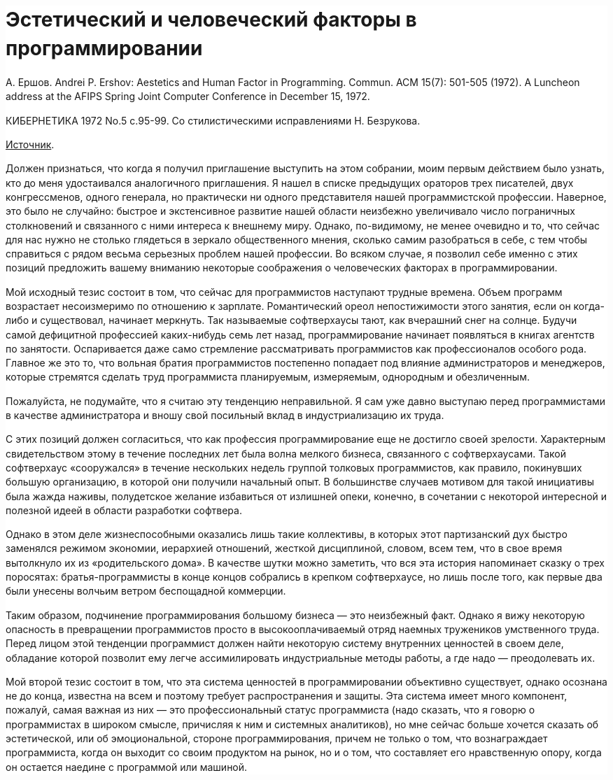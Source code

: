 # Эстетический и человеческий факторы в программировании

А. Ершов. Andrei P. Ershov: Aestetics and Human Factor in Programming. Commun. ACM 15(7): 501-505 (1972). A Luncheon address at the AFIPS Spring Joint Computer Conference in December 15, 1972.

КИБЕРНЕТИКА 1972 No.5 с.95-99. Со стилистическими исправлениями Н. Безрукова.

[Источник](http://www.msiit.ru/AndreiErshov/aahfip.html).

Должен признаться, что когда я получил приглашение выступить на этом собрании, моим первым действием было узнать, кто до меня удостаивался аналогичного приглашения. Я нашел в списке предыдущих ораторов трех писателей, двух конгрессменов, одного генерала, но практически ни одного представителя нашей программистской профессии. Наверное, это было не случайно: быстрое и экстенсивное развитие нашей области неизбежно увеличивало число пограничных столкновений и связанного с ними интереса к внешнему миру. Однако, по-видимому, не менее очевидно и то, что сейчас для нас нужно не столько глядеться в зеркало общественного мнения, сколько самим разобраться в себе, с тем чтобы справиться с рядом весьма серьезных проблем нашей профессии. Во всяком случае, я позволил себе именно с этих позиций предложить вашему вниманию некоторые соображения о человеческих факторах в программировании.

Мой исходный тезис состоит в том, что сейчас для программистов наступают трудные времена. Объем программ возрастает несоизмеримо по отношению к зарплате. Романтический ореол непостижимости этого занятия, если он когда-либо и существовал, начинает меркнуть. Так называемые софтверхаусы тают, как вчерашний снег на солнце. Будучи самой дефицитной профессией каких-нибудь семь лет назад, программирование начинает появляться в книгах агентств по занятости. Оспаривается даже само стремление рассматривать программистов как профессионалов особого рода. Главное же это то, что вольная братия программистов постепенно попадает под влияние администраторов и менеджеров, которые стремятся сделать труд программиста планируемым, измеряемым, однородным и обезличенным.

Пожалуйста, не подумайте, что я считаю эту тенденцию неправильной. Я сам уже давно выступаю перед программистами в качестве администратора и вношу свой посильный вклад в индустриализацию их труда.

С этих позиций должен согласиться, что как профессия программирование еще не достигло своей зрелости. Характерным свидетельством этому в течение последних лет была волна мелкого бизнеса, связанного с софтверхаусами. Такой софтверхаус «сооружался» в течение нескольких недель группой толковых программистов, как правило, покинувших большую организацию, в которой они получили начальный опыт. В большинстве случаев мотивом для такой инициативы была жажда наживы, полудетское желание избавиться от излишней опеки, конечно, в сочетании с некоторой интересной и полезной идеей в области разработки софтвера.

Однако в этом деле жизнеспособными оказались лишь такие коллективы, в которых этот партизанский дух быстро заменялся режимом экономии, иерархией отношений, жесткой дисциплиной, словом, всем тем, что в свое время вытолкнуло их из «родительского дома». В качестве шутки можно заметить, что вся эта история напоминает сказку о трех поросятах: братья-программисты в конце концов собрались в крепком софтверхаусе, но лишь после того, как первые два были унесены волчьим ветром беспощадной коммерции.

Таким образом, подчинение программирования большому бизнеса — это неизбежный факт. Однако я вижу некоторую опасность в превращении программистов просто в высокооплачиваемый отряд наемных тружеников умственного труда. Перед лицом этой тенденции программист должен найти некоторую систему внутренних ценностей в своем деле, обладание которой позволит ему легче ассимилировать индустриальные методы работы, а где надо — преодолевать их.

Мой второй тезис состоит в том, что эта система ценностей в программировании объективно существует, однако осознана не до конца, известна на всем и поэтому требует распространения и защиты. Эта система имеет много компонент, пожалуй, самая важная из них — это профессиональный статус программиста (надо сказать, что я говорю о программистах в широком смысле, причисляя к ним и системных аналитиков), но мне сейчас больше хочется сказать об эстетической, или об эмоциональной, стороне программирования, причем не только о том, что вознаграждает программиста, когда он выходит со своим продуктом на рынок, но и о том, что составляет его нравственную опору, когда он остается наедине с программой или машиной.
